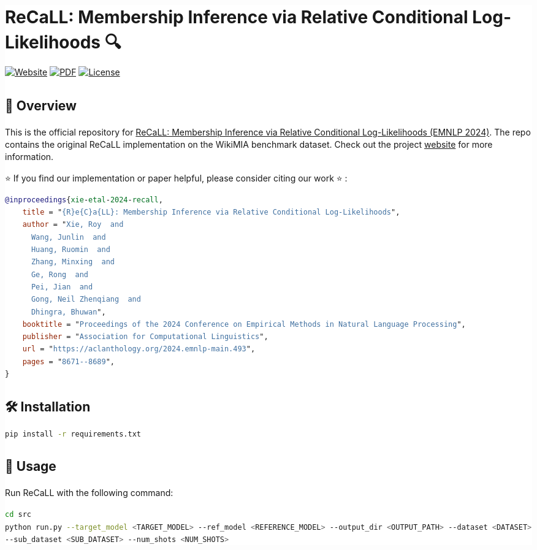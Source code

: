 # ReCaLL: Membership Inference via Relative Conditional Log-Likelihoods 🔍

[![Website](https://img.shields.io/badge/Website-Project%20Page-yellow)](https://royxie.com/recall-project-page)
[![PDF](https://img.shields.io/badge/arXiv-2404.02936-b31b1b.svg)](https://aclanthology.org/2024.emnlp-main.493.pdf)
[![License](https://img.shields.io/badge/License-Apache%202.0-blue.svg)](https://opensource.org/licenses/Apache-2.0)


## 📝 Overview
This is the official repository for [ReCaLL: Membership Inference via Relative Conditional Log-Likelihoods (EMNLP 2024)](https://aclanthology.org/2024.emnlp-main.493.pdf). The repo contains the original ReCaLL implementation on the WikiMIA benchmark dataset. Check out the project [website](https://royxie.com/recall-project-page/) for more information.

⭐ If you find our implementation or paper helpful, please consider citing our work ⭐ :


```bibtex
@inproceedings{xie-etal-2024-recall,
    title = "{R}e{C}a{LL}: Membership Inference via Relative Conditional Log-Likelihoods",
    author = "Xie, Roy  and
      Wang, Junlin  and
      Huang, Ruomin  and
      Zhang, Minxing  and
      Ge, Rong  and
      Pei, Jian  and
      Gong, Neil Zhenqiang  and
      Dhingra, Bhuwan",
    booktitle = "Proceedings of the 2024 Conference on Empirical Methods in Natural Language Processing",
    publisher = "Association for Computational Linguistics",
    url = "https://aclanthology.org/2024.emnlp-main.493",
    pages = "8671--8689",
}
```


## 🛠 Installation
   ```bash
   pip install -r requirements.txt
   ```

## 🚀 Usage

Run ReCaLL with the following command:

```bash
cd src
python run.py --target_model <TARGET_MODEL> --ref_model <REFERENCE_MODEL> --output_dir <OUTPUT_PATH> --dataset <DATASET> --sub_dataset <SUB_DATASET> --num_shots <NUM_SHOTS>
```
